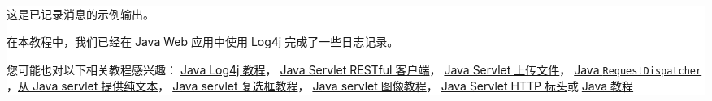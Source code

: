 这是已记录消息的示例输出。

在本教程中，我们已经在 Java Web 应用中使用 Log4j 完成了一些日志记录。

您可能也对以下相关教程感兴趣： [Java Log4j 教程](/java/log4j/)， [Java Servlet RESTful 客户端](/articles/javaservletrestclient/)， [Java Servlet 上传文件](/articles/javaservletuploadfile/)， [Java `RequestDispatcher`](/java/requestdispatcher/) ，[从 Java servlet 提供纯文本](/articles/javaservlettext/)， [Java servlet 复选框教程](/articles/javaservletcheckbox/)， [Java servlet 图像教程](/articles/javaservletimage/)， [Java Servlet HTTP 标头](/articles/javaservlethttpheaders/)或 [Java 教程](/lang/java/)